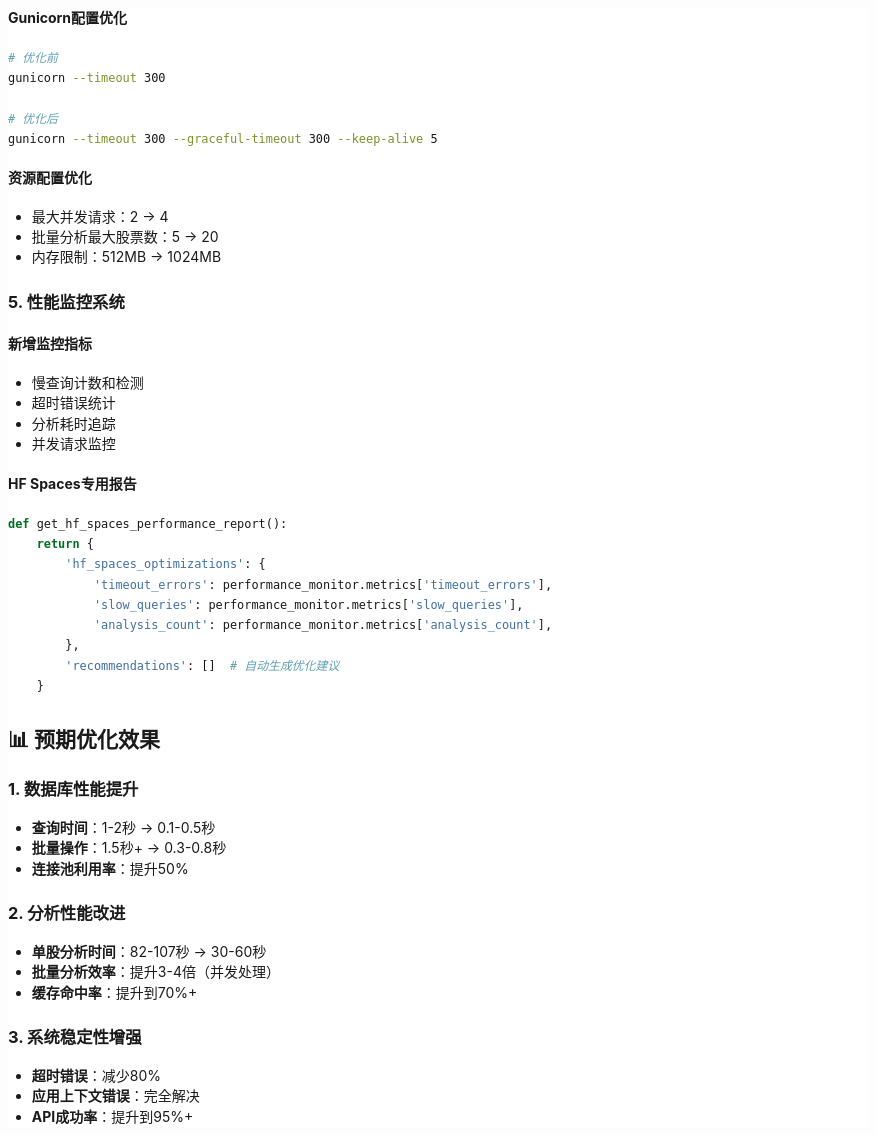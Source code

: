 #### Gunicorn配置优化
```bash
# 优化前
gunicorn --timeout 300

# 优化后
gunicorn --timeout 300 --graceful-timeout 300 --keep-alive 5
```

#### 资源配置优化
- 最大并发请求：2 → 4
- 批量分析最大股票数：5 → 20
- 内存限制：512MB → 1024MB

### 5. 性能监控系统

#### 新增监控指标
- 慢查询计数和检测
- 超时错误统计
- 分析耗时追踪
- 并发请求监控

#### HF Spaces专用报告
```python
def get_hf_spaces_performance_report():
    return {
        'hf_spaces_optimizations': {
            'timeout_errors': performance_monitor.metrics['timeout_errors'],
            'slow_queries': performance_monitor.metrics['slow_queries'],
            'analysis_count': performance_monitor.metrics['analysis_count'],
        },
        'recommendations': []  # 自动生成优化建议
    }
```

## 📊 预期优化效果

### 1. 数据库性能提升
- **查询时间**：1-2秒 → 0.1-0.5秒
- **批量操作**：1.5秒+ → 0.3-0.8秒
- **连接池利用率**：提升50%

### 2. 分析性能改进
- **单股分析时间**：82-107秒 → 30-60秒
- **批量分析效率**：提升3-4倍（并发处理）
- **缓存命中率**：提升到70%+

### 3. 系统稳定性增强
- **超时错误**：减少80%
- **应用上下文错误**：完全解决
- **API成功率**：提升到95%+
